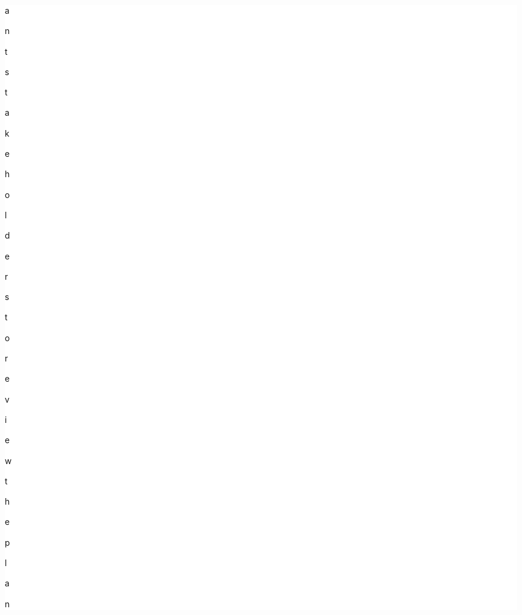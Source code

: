 a

n

t

 

s

t

a

k

e

h

o

l

d

e

r

s

 

t

o

 

r

e

v

i

e

w

 

t

h

e

 

p

l

a

n
